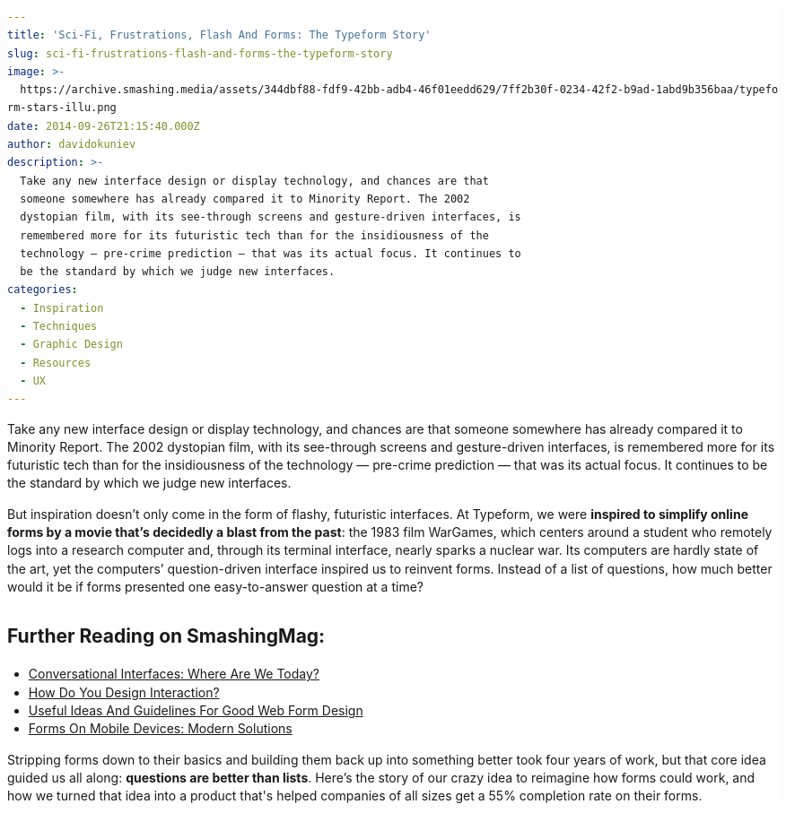 ```yaml
---
title: 'Sci-Fi, Frustrations, Flash And Forms: The Typeform Story'
slug: sci-fi-frustrations-flash-and-forms-the-typeform-story
image: >-
  https://archive.smashing.media/assets/344dbf88-fdf9-42bb-adb4-46f01eedd629/7ff2b30f-0234-42f2-b9ad-1abd9b356baa/typeform-stars-illu.png
date: 2014-09-26T21:15:40.000Z
author: davidokuniev
description: >-
  Take any new interface design or display technology, and chances are that
  someone somewhere has already compared it to Minority Report. The 2002
  dystopian film, with its see-through screens and gesture-driven interfaces, is
  remembered more for its futuristic tech than for the insidiousness of the
  technology — pre-crime prediction — that was its actual focus. It continues to
  be the standard by which we judge new interfaces.
categories:
  - Inspiration
  - Techniques
  - Graphic Design
  - Resources
  - UX
---
```

Take any new interface design or display technology, and chances are that someone somewhere has already compared it to Minority Report. The 2002 dystopian film, with its see-through screens and gesture-driven interfaces, is remembered more for its futuristic tech than for the insidiousness of the technology — pre-crime prediction — that was its actual focus. It continues to be the standard by which we judge new interfaces.

But inspiration doesn’t only come in the form of flashy, futuristic interfaces. At Typeform, we were <strong>inspired to simplify online forms by a movie that’s decidedly a blast from the past</strong>: the 1983 film WarGames, which centers around a student who remotely logs into a research computer and, through its terminal interface, nearly sparks a nuclear war. Its computers are hardly state of the art, yet the computers’ question-driven interface inspired us to reinvent forms. Instead of a list of questions, how much better would it be if forms presented one easy-to-answer question at a time?

## <span class="rh">Further Reading</span> on SmashingMag:

*   [<span class="headline">Conversational Interfaces: Where Are We Today?</span>](https://www.smashingmagazine.com/2016/07/conversational-interfaces-where-are-we-today-where-are-we-heading/)
*   [How Do You Design Interaction?](https://www.smashingmagazine.com/2014/07/how-do-you-design-interaction/)
*   [Useful Ideas And Guidelines For Good Web Form Design](https://www.smashingmagazine.com/2011/06/useful-ideas-and-guidelines-for-good-web-form-design/)
*   [Forms On Mobile Devices: Modern Solutions](https://www.smashingmagazine.com/2010/03/forms-on-mobile-devices-modern-solutions/)

Stripping forms down to their basics and building them back up into something better took four years of work, but that core idea guided us all along: <strong>questions are better than lists</strong>. Here’s the story of our crazy idea to reimagine how forms could work, and how we turned that idea into a product that's helped companies of all sizes get a 55% completion rate on their forms.
